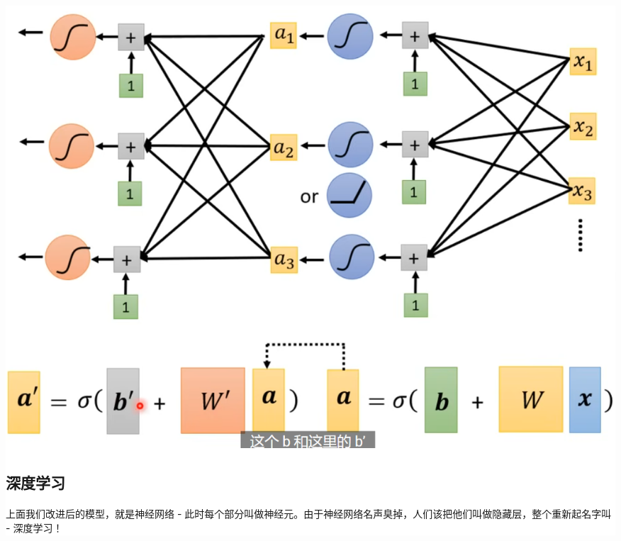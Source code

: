 ![Multi-layer nested activation function structure showing hierarchical feature extraction in deep networks](l01-20250413213955071.png "Multi-layer activation function nesting")

## 深度学习

上面我们改进后的模型，就是神经网络 - 此时每个部分叫做神经元。由于神经网络名声臭掉，人们该把他们叫做隐藏层，整个重新起名字叫 - 深度学习！
